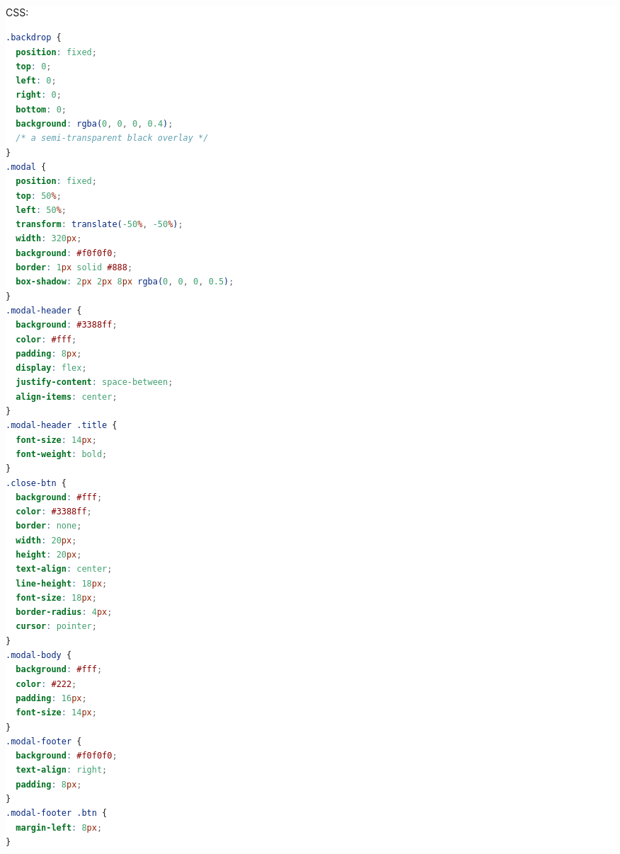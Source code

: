 CSS:

```css
.backdrop {
  position: fixed;
  top: 0;
  left: 0;
  right: 0;
  bottom: 0;
  background: rgba(0, 0, 0, 0.4);
  /* a semi-transparent black overlay */
}
.modal {
  position: fixed;
  top: 50%;
  left: 50%;
  transform: translate(-50%, -50%);
  width: 320px;
  background: #f0f0f0;
  border: 1px solid #888;
  box-shadow: 2px 2px 8px rgba(0, 0, 0, 0.5);
}
.modal-header {
  background: #3388ff;
  color: #fff;
  padding: 8px;
  display: flex;
  justify-content: space-between;
  align-items: center;
}
.modal-header .title {
  font-size: 14px;
  font-weight: bold;
}
.close-btn {
  background: #fff;
  color: #3388ff;
  border: none;
  width: 20px;
  height: 20px;
  text-align: center;
  line-height: 18px;
  font-size: 18px;
  border-radius: 4px;
  cursor: pointer;
}
.modal-body {
  background: #fff;
  color: #222;
  padding: 16px;
  font-size: 14px;
}
.modal-footer {
  background: #f0f0f0;
  text-align: right;
  padding: 8px;
}
.modal-footer .btn {
  margin-left: 8px;
}
```
